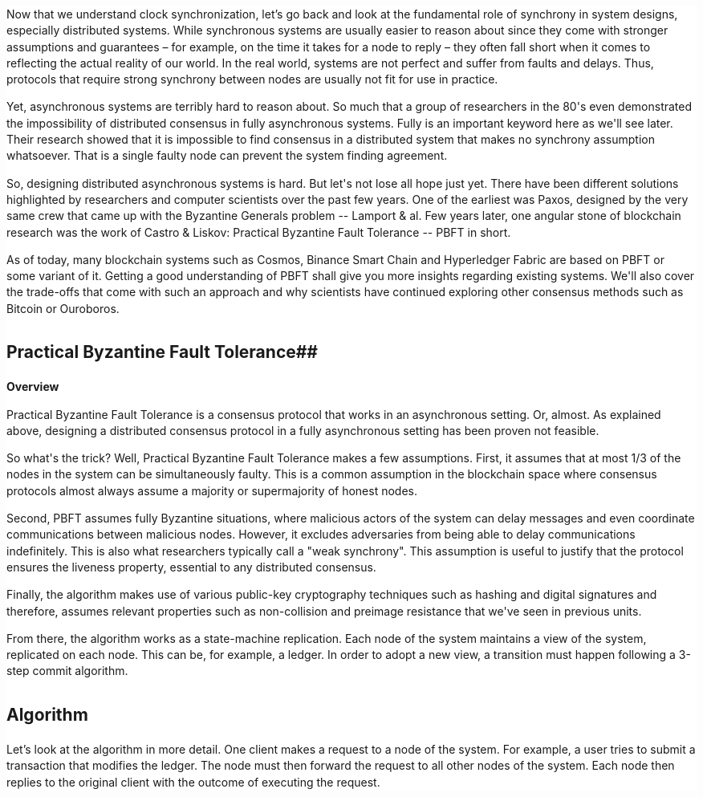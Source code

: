 Now that we understand clock synchronization, let’s go back and look at the fundamental role of synchrony in system designs, especially distributed systems. While synchronous systems are usually easier to reason about since they come with stronger assumptions and guarantees – for example, on the time it takes for a node to reply – they often fall short when it comes to reflecting the actual reality of our world. In the real world, systems are not perfect and suffer from faults and delays. Thus, protocols that require strong synchrony between nodes are usually not fit for use in practice.

Yet, asynchronous systems are terribly hard to reason about. So much that a group of researchers in the 80's even demonstrated the impossibility of distributed consensus in fully asynchronous systems. Fully is an important keyword here as we'll see later. Their research showed that it is impossible to find consensus in a distributed system that makes no synchrony assumption whatsoever. That is a single faulty node can prevent the system finding agreement.

So, designing distributed asynchronous systems is hard. But let's not lose all hope just yet. There have been different solutions highlighted by researchers and computer scientists over the past few years. One of the earliest was Paxos, designed by the very same crew that came up with the Byzantine Generals problem -- Lamport & al. Few years later, one angular stone of blockchain research was the work of Castro & Liskov: Practical Byzantine Fault Tolerance -- PBFT in short.

As of today, many blockchain systems such as Cosmos, Binance Smart Chain and Hyperledger Fabric are based on PBFT or some variant of it. Getting a good understanding of PBFT shall give you more insights regarding existing systems. We'll also cover the trade-offs that come with such an approach and why scientists have continued exploring other consensus methods such as Bitcoin or Ouroboros.

## Practical Byzantine Fault Tolerance## 

**Overview**

Practical Byzantine Fault Tolerance is a consensus protocol that works in an asynchronous setting. Or, almost. As explained above, designing a distributed consensus protocol in a fully asynchronous setting has been proven not feasible.

So what's the trick? Well, Practical Byzantine Fault Tolerance makes a few assumptions. First, it assumes that at most 1/3 of the nodes in the system can be simultaneously faulty. This is a common assumption in the blockchain space where consensus protocols almost always assume a majority or supermajority of honest nodes.

Second, PBFT assumes fully Byzantine situations, where malicious actors of the system can delay messages and even coordinate communications between malicious nodes. However, it excludes adversaries from being able to delay communications indefinitely. This is also what researchers typically call a "weak synchrony". This assumption is useful to justify that the protocol ensures the liveness property, essential to any distributed consensus.

Finally, the algorithm makes use of various public-key cryptography techniques such as hashing and digital signatures and therefore, assumes relevant properties such as non-collision and preimage resistance that we've seen in previous units.

From there, the algorithm works as a state-machine replication. Each node of the system maintains a view of the system, replicated on each node. This can be, for example, a ledger. In order to adopt a new view, a transition must happen following a 3-step commit algorithm.

## Algorithm
Let’s look at the algorithm in more detail. One client makes a request to a node of the system. For example, a user tries to submit a transaction that modifies the ledger. The node must then forward the request to all other nodes of the system. Each node then replies to the original client with the outcome of executing the request.

